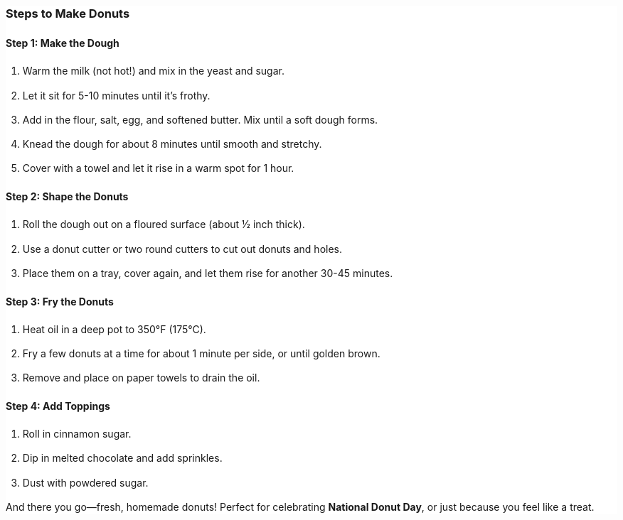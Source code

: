 ### **Steps to Make Donuts**

#### **Step 1: Make the Dough**

1. Warm the milk (not hot!) and mix in the yeast and sugar.

2. Let it sit for 5-10 minutes until it’s frothy.

3. Add in the flour, salt, egg, and softened butter. Mix until a soft dough forms.

4. Knead the dough for about 8 minutes until smooth and stretchy.

5. Cover with a towel and let it rise in a warm spot for 1 hour.

#### **Step 2: Shape the Donuts**

1. Roll the dough out on a floured surface (about ½ inch thick).

2. Use a donut cutter or two round cutters to cut out donuts and holes.

3. Place them on a tray, cover again, and let them rise for another 30-45 minutes.

#### **Step 3: Fry the Donuts**

1. Heat oil in a deep pot to 350°F (175°C).

2. Fry a few donuts at a time for about 1 minute per side, or until golden brown.

3. Remove and place on paper towels to drain the oil.

#### **Step 4: Add Toppings**

1. Roll in cinnamon sugar.

2. Dip in melted chocolate and add sprinkles.

3. Dust with powdered sugar.

And there you go—fresh, homemade donuts! Perfect for celebrating **National Donut Day**, or just because you feel like a treat.
